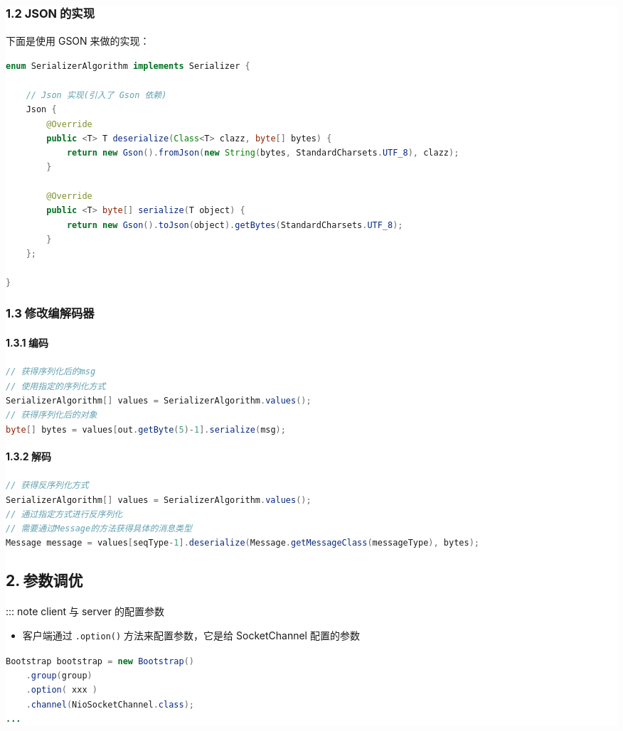 ### 1.2 JSON 的实现

下面是使用 GSON 来做的实现：

```java
enum SerializerAlgorithm implements Serializer {

    // Json 实现(引入了 Gson 依赖)
    Json {
        @Override
        public <T> T deserialize(Class<T> clazz, byte[] bytes) {
            return new Gson().fromJson(new String(bytes, StandardCharsets.UTF_8), clazz);
        }

        @Override
        public <T> byte[] serialize(T object) {
            return new Gson().toJson(object).getBytes(StandardCharsets.UTF_8);
        }
    };

}
```

### 1.3 修改编解码器

#### 1.3.1 编码

```java
// 获得序列化后的msg
// 使用指定的序列化方式
SerializerAlgorithm[] values = SerializerAlgorithm.values();
// 获得序列化后的对象
byte[] bytes = values[out.getByte(5)-1].serialize(msg);
```

#### 1.3.2 解码

```java
// 获得反序列化方式
SerializerAlgorithm[] values = SerializerAlgorithm.values();
// 通过指定方式进行反序列化
// 需要通过Message的方法获得具体的消息类型
Message message = values[seqType-1].deserialize(Message.getMessageClass(messageType), bytes);
```

## 2. 参数调优

::: note client 与 server 的配置参数

- 客户端通过 `.option()` 方法来配置参数，它是给 SocketChannel 配置的参数

```java
Bootstrap bootstrap = new Bootstrap()
    .group(group)
    .option( xxx )
    .channel(NioSocketChannel.class);
...
```
